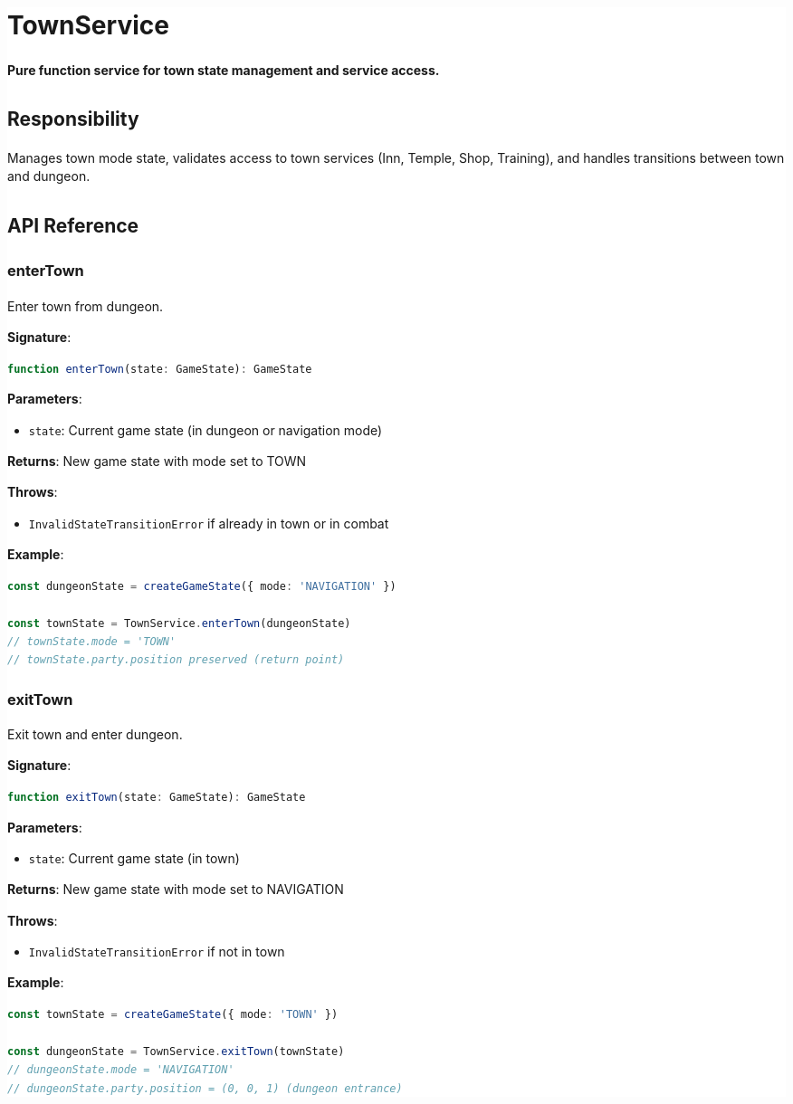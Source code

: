 # TownService

**Pure function service for town state management and service access.**

## Responsibility

Manages town mode state, validates access to town services (Inn, Temple, Shop, Training), and handles transitions between town and dungeon.

## API Reference

### enterTown

Enter town from dungeon.

**Signature**:
```typescript
function enterTown(state: GameState): GameState
```

**Parameters**:
- `state`: Current game state (in dungeon or navigation mode)

**Returns**: New game state with mode set to TOWN

**Throws**:
- `InvalidStateTransitionError` if already in town or in combat

**Example**:
```typescript
const dungeonState = createGameState({ mode: 'NAVIGATION' })

const townState = TownService.enterTown(dungeonState)
// townState.mode = 'TOWN'
// townState.party.position preserved (return point)
```

### exitTown

Exit town and enter dungeon.

**Signature**:
```typescript
function exitTown(state: GameState): GameState
```

**Parameters**:
- `state`: Current game state (in town)

**Returns**: New game state with mode set to NAVIGATION

**Throws**:
- `InvalidStateTransitionError` if not in town

**Example**:
```typescript
const townState = createGameState({ mode: 'TOWN' })

const dungeonState = TownService.exitTown(townState)
// dungeonState.mode = 'NAVIGATION'
// dungeonState.party.position = (0, 0, 1) (dungeon entrance)
```
